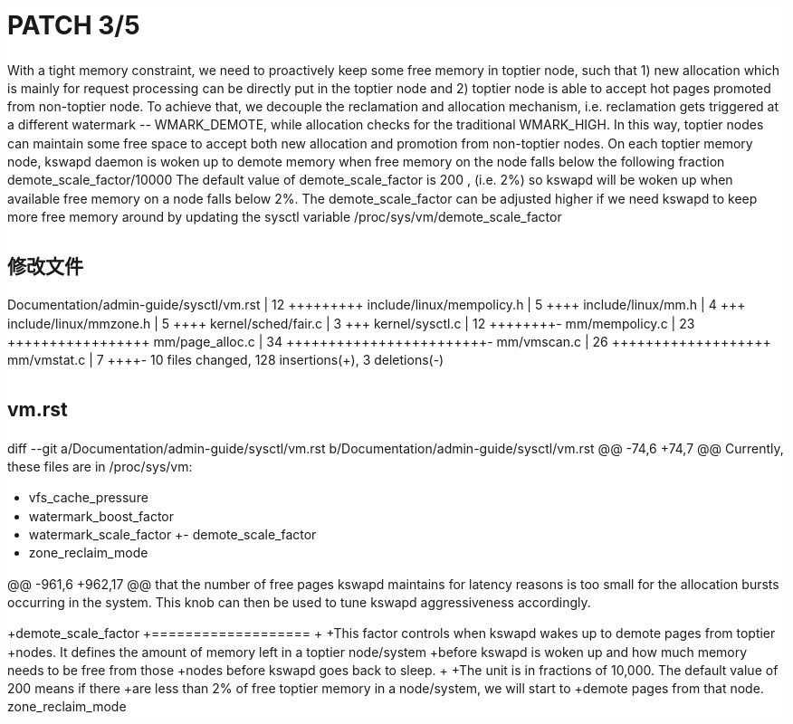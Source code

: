 # PATCH 3/5

With a tight memory constraint, we need to proactively keep some
free memory in toptier node, such that 1) new allocation which is
mainly for request processing can be directly put in the toptier
node and 2) toptier node is able to accept hot pages promoted from
non-toptier node. To achieve that, we decouple the reclamation and
allocation mechanism, i.e. reclamation gets triggered at a different
watermark -- WMARK\_DEMOTE, while allocation checks for the traditional
WMARK\_HIGH. In this way, toptier nodes can maintain some free space to
accept both new allocation and promotion from non-toptier nodes.
On each toptier memory node, kswapd daemon is woken up to demote memory
when free memory on the node falls below the following fraction
demote\_scale\_factor/10000
The default value of demote\_scale\_factor is 200 , (i.e. 2%) so kswapd will
be woken up when available free memory on a node falls below 2%. The
demote\_scale\_factor can be adjusted higher if we need kswapd to keep more
free memory around by updating the sysctl variable
/proc/sys/vm/demote\_scale\_factor

## 修改文件

Documentation/admin\-guide/sysctl/vm\.rst \| 12 \+\+\+\+\+\+\+\+\+
include/linux/mempolicy\.h \| 5 \+\+\+\+
include/linux/mm\.h \| 4 \+\+\+
include/linux/mmzone\.h \| 5 \+\+\+\+
kernel/sched/fair\.c \| 3 \+\+\+
kernel/sysctl\.c \| 12 \+\+\+\+\+\+\+\+\-
mm/mempolicy\.c \| 23 \+\+\+\+\+\+\+\+\+\+\+\+\+\+\+\+\+
mm/page\_alloc\.c \| 34 \+\+\+\+\+\+\+\+\+\+\+\+\+\+\+\+\+\+\+\+\+\+\+\+\-
mm/vmscan\.c \| 26 \+\+\+\+\+\+\+\+\+\+\+\+\+\+\+\+\+\+\+
mm/vmstat\.c \| 7 \+\+\+\+\-
10 files changed, 128 insertions(+), 3 deletions(-)

## vm.rst

diff --git a/Documentation/admin-guide/sysctl/vm.rst b/Documentation/admin-guide/sysctl/vm.rst
@@ -74,6 +74,7 @@ Currently, these files are in /proc/sys/vm:

* vfs\_cache\_pressure
* watermark\_boost\_factor
* watermark\_scale\_factor
+- demote\_scale\_factor
* zone\_reclaim\_mode

@@ -961,6 +962,17 @@ that the number of free pages kswapd maintains for latency reasons is
too small for the allocation bursts occurring in the system. This knob
can then be used to tune kswapd aggressiveness accordingly.

+demote\_scale\_factor
+===================
+
+This factor controls when kswapd wakes up to demote pages from toptier
+nodes. It defines the amount of memory left in a toptier node/system
+before kswapd is woken up and how much memory needs to be free from those
+nodes before kswapd goes back to sleep.
+
+The unit is in fractions of 10,000. The default value of 200 means if there
+are less than 2% of free toptier memory in a node/system, we will start to
+demote pages from that node.
zone\_reclaim\_mode
